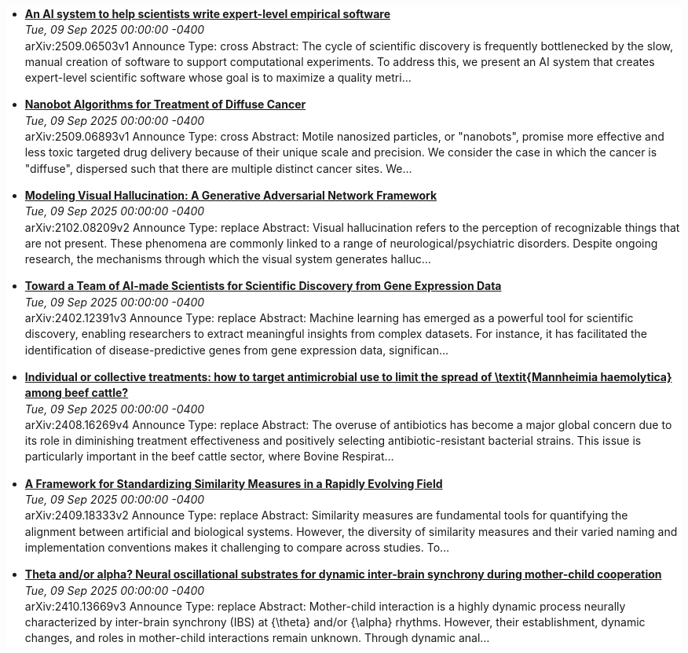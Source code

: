 - **[An AI system to help scientists write expert-level empirical software](https://arxiv.org/abs/2509.06503)**  
  _Tue, 09 Sep 2025 00:00:00 -0400_  
  arXiv:2509.06503v1 Announce Type: cross 
Abstract: The cycle of scientific discovery is frequently bottlenecked by the slow, manual creation of software to support computational experiments. To address this, we present an AI system that creates expert-level scientific software whose goal is to maximize a quality metri…

- **[Nanobot Algorithms for Treatment of Diffuse Cancer](https://arxiv.org/abs/2509.06893)**  
  _Tue, 09 Sep 2025 00:00:00 -0400_  
  arXiv:2509.06893v1 Announce Type: cross 
Abstract: Motile nanosized particles, or "nanobots", promise more effective and less toxic targeted drug delivery because of their unique scale and precision. We consider the case in which the cancer is "diffuse", dispersed such that there are multiple distinct cancer sites. We…

- **[Modeling Visual Hallucination: A Generative Adversarial Network Framework](https://arxiv.org/abs/2102.08209)**  
  _Tue, 09 Sep 2025 00:00:00 -0400_  
  arXiv:2102.08209v2 Announce Type: replace 
Abstract: Visual hallucination refers to the perception of recognizable things that are not present. These phenomena are commonly linked to a range of neurological/psychiatric disorders. Despite ongoing research, the mechanisms through which the visual system generates halluc…

- **[Toward a Team of AI-made Scientists for Scientific Discovery from Gene Expression Data](https://arxiv.org/abs/2402.12391)**  
  _Tue, 09 Sep 2025 00:00:00 -0400_  
  arXiv:2402.12391v3 Announce Type: replace 
Abstract: Machine learning has emerged as a powerful tool for scientific discovery, enabling researchers to extract meaningful insights from complex datasets. For instance, it has facilitated the identification of disease-predictive genes from gene expression data, significan…

- **[Individual or collective treatments: how to target antimicrobial use to limit the spread of \textit{Mannheimia haemolytica} among beef cattle?](https://arxiv.org/abs/2408.16269)**  
  _Tue, 09 Sep 2025 00:00:00 -0400_  
  arXiv:2408.16269v4 Announce Type: replace 
Abstract: The overuse of antibiotics has become a major global concern due to its role in diminishing treatment effectiveness and positively selecting antibiotic-resistant bacterial strains. This issue is particularly important in the beef cattle sector, where Bovine Respirat…

- **[A Framework for Standardizing Similarity Measures in a Rapidly Evolving Field](https://arxiv.org/abs/2409.18333)**  
  _Tue, 09 Sep 2025 00:00:00 -0400_  
  arXiv:2409.18333v2 Announce Type: replace 
Abstract: Similarity measures are fundamental tools for quantifying the alignment between artificial and biological systems. However, the diversity of similarity measures and their varied naming and implementation conventions makes it challenging to compare across studies. To…

- **[Theta and/or alpha? Neural oscillational substrates for dynamic inter-brain synchrony during mother-child cooperation](https://arxiv.org/abs/2410.13669)**  
  _Tue, 09 Sep 2025 00:00:00 -0400_  
  arXiv:2410.13669v3 Announce Type: replace 
Abstract: Mother-child interaction is a highly dynamic process neurally characterized by inter-brain synchrony (IBS) at {\theta} and/or {\alpha} rhythms. However, their establishment, dynamic changes, and roles in mother-child interactions remain unknown. Through dynamic anal…
